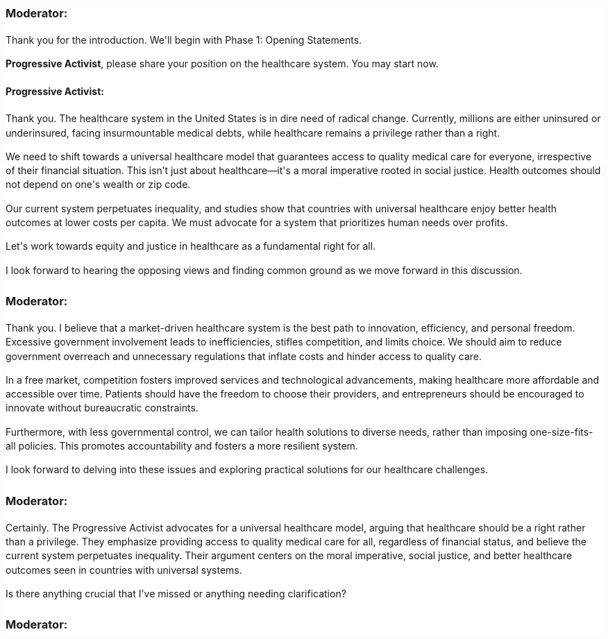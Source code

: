### Moderator:

Thank you for the introduction. We'll begin with Phase 1: Opening Statements.

**Progressive Activist**, please share your position on the healthcare system. You may start now.

#### Progressive Activist:

Thank you. The healthcare system in the United States is in dire need of radical change. Currently, millions are either uninsured or underinsured, facing insurmountable medical debts, while healthcare remains a privilege rather than a right. 

We need to shift towards a universal healthcare model that guarantees access to quality medical care for everyone, irrespective of their financial situation. This isn’t just about healthcare—it's a moral imperative rooted in social justice. Health outcomes should not depend on one's wealth or zip code.

Our current system perpetuates inequality, and studies show that countries with universal healthcare enjoy better health outcomes at lower costs per capita. We must advocate for a system that prioritizes human needs over profits. 

Let's work towards equity and justice in healthcare as a fundamental right for all. 

I look forward to hearing the opposing views and finding common ground as we move forward in this discussion.

### Moderator:

Thank you. I believe that a market-driven healthcare system is the best path to innovation, efficiency, and personal freedom. Excessive government involvement leads to inefficiencies, stifles competition, and limits choice. We should aim to reduce government overreach and unnecessary regulations that inflate costs and hinder access to quality care.

In a free market, competition fosters improved services and technological advancements, making healthcare more affordable and accessible over time. Patients should have the freedom to choose their providers, and entrepreneurs should be encouraged to innovate without bureaucratic constraints.

Furthermore, with less governmental control, we can tailor health solutions to diverse needs, rather than imposing one-size-fits-all policies. This promotes accountability and fosters a more resilient system.

I look forward to delving into these issues and exploring practical solutions for our healthcare challenges. 

### Moderator:

Certainly. The Progressive Activist advocates for a universal healthcare model, arguing that healthcare should be a right rather than a privilege. They emphasize providing access to quality medical care for all, regardless of financial status, and believe the current system perpetuates inequality. Their argument centers on the moral imperative, social justice, and better healthcare outcomes seen in countries with universal systems.

Is there anything crucial that I've missed or anything needing clarification?

### Moderator:
